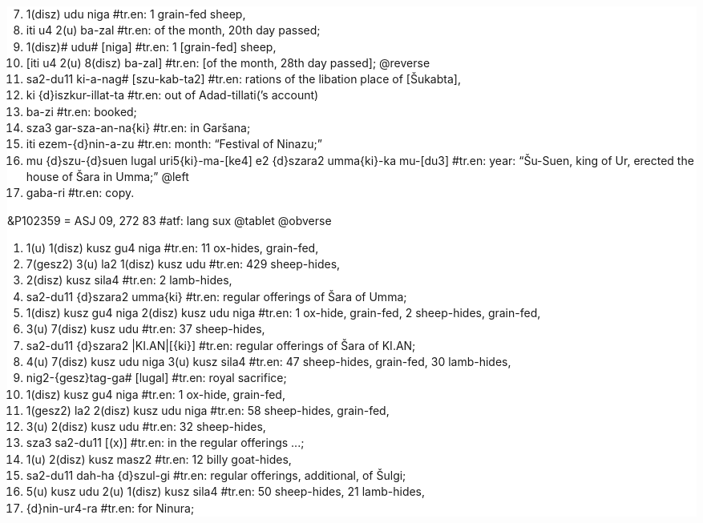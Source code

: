7. 1(disz) udu niga
#tr.en: 1 grain-fed sheep,
8. iti u4 2(u) ba-zal
#tr.en: of the month, 20th day passed;
9. 1(disz)# udu# [niga]
#tr.en: 1 [grain-fed] sheep,
10. [iti u4 2(u) 8(disz) ba-zal]
#tr.en: [of the month, 28th day passed];
@reverse
1. sa2-du11 ki-a-nag# [szu-kab-ta2]
#tr.en: rations of the libation place of [Šukabta],
3. ki {d}iszkur-illat-ta
#tr.en: out of Adad-tillati(’s account)
4. ba-zi
#tr.en: booked;
5. sza3 gar-sza-an-na{ki}
#tr.en: in Garšana;
6. iti ezem-{d}nin-a-zu
#tr.en: month: “Festival of Ninazu;”
7. mu {d}szu-{d}suen lugal uri5{ki}-ma-[ke4] e2 {d}szara2 umma{ki}-ka mu-[du3]
#tr.en: year: “Šu-Suen, king of Ur, erected the house of Šara in Umma;”
@left
1. gaba-ri
#tr.en: copy.


&P102359 = ASJ 09, 272 83
#atf: lang sux
@tablet
@obverse
1. 1(u) 1(disz) kusz gu4 niga
#tr.en: 11 ox-hides, grain-fed,
2. 7(gesz2) 3(u) la2 1(disz) kusz udu
#tr.en: 429 sheep-hides,
3. 2(disz) kusz sila4
#tr.en: 2 lamb-hides,
4. sa2-du11 {d}szara2 umma{ki}
#tr.en: regular offerings of Šara of Umma;
5. 1(disz) kusz gu4 niga 2(disz) kusz udu niga
#tr.en: 1 ox-hide, grain-fed, 2 sheep-hides, grain-fed,
6. 3(u) 7(disz) kusz udu
#tr.en: 37 sheep-hides,
7. sa2-du11 {d}szara2 |KI.AN|[{ki}]
#tr.en: regular offerings of Šara of KI.AN;
8. 4(u) 7(disz) kusz udu niga 3(u) kusz sila4
#tr.en: 47 sheep-hides, grain-fed, 30 lamb-hides,
9. nig2-{gesz}tag-ga# [lugal]
#tr.en: royal sacrifice;
10. 1(disz) kusz gu4 niga
#tr.en: 1 ox-hide, grain-fed,
11. 1(gesz2) la2 2(disz) kusz udu niga
#tr.en: 58 sheep-hides, grain-fed,
12. 3(u) 2(disz) kusz udu
#tr.en: 32 sheep-hides,
13. sza3 sa2-du11 [(x)]
#tr.en: in the regular offerings ...;
14. 1(u) 2(disz) kusz masz2
#tr.en: 12 billy goat-hides,
15. sa2-du11 dah-ha {d}szul-gi
#tr.en: regular offerings, additional, of Šulgi;
16. 5(u) kusz udu 2(u) 1(disz) kusz sila4
#tr.en: 50 sheep-hides, 21 lamb-hides,
17. {d}nin-ur4-ra
#tr.en: for Ninura;